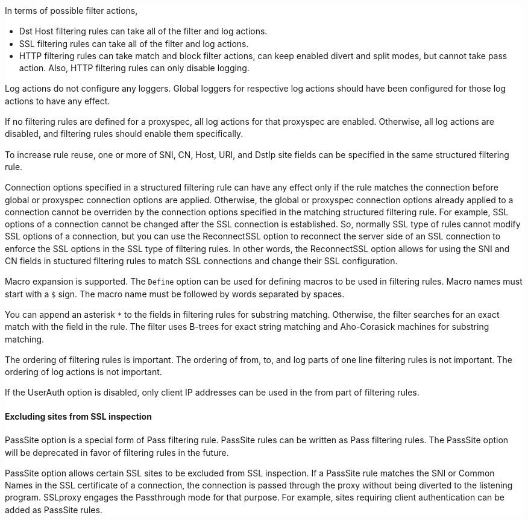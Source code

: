 In terms of possible filter actions,

- Dst Host filtering rules can take all of the filter and log actions.
- SSL filtering rules can take all of the filter and log actions.
- HTTP filtering rules can take match and block filter actions, can keep 
enabled divert and split modes, but cannot take pass action. Also, HTTP 
filtering rules can only disable logging.

Log actions do not configure any loggers. Global loggers for respective log 
actions should have been configured for those log actions to have any effect.

If no filtering rules are defined for a proxyspec, all log actions for that 
proxyspec are enabled. Otherwise, all log actions are disabled, and filtering 
rules should enable them specifically.

To increase rule reuse, one or more of SNI, CN, Host, URI, and DstIp site 
fields can be specified in the same structured filtering rule.

Connection options specified in a structured filtering rule can have any 
effect only if the rule matches the connection before global or proxyspec 
connection options are applied. Otherwise, the global or proxyspec connection 
options already applied to a connection cannot be overriden by the connection 
options specified in the matching structured filtering rule. For example, SSL 
options of a connection cannot be changed after the SSL connection is 
established. So, normally SSL type of rules cannot modify SSL options of a 
connection, but you can use the ReconnectSSL option to reconnect the server 
side of an SSL connection to enforce the SSL options in the SSL type of 
filtering rules. In other words, the ReconnectSSL option allows for using the 
SNI and CN fields in stuctured filtering rules to match SSL connections and 
change their SSL configuration.

Macro expansion is supported. The `Define` option can be used for defining 
macros to be used in filtering rules. Macro names must start with a `$` sign. 
The macro name must be followed by words separated by spaces.

You can append an asterisk `*` to the fields in filtering rules for substring 
matching. Otherwise, the filter searches for an exact match with the field in 
the rule. The filter uses B-trees for exact string matching and Aho-Corasick 
machines for substring matching.

The ordering of filtering rules is important. The ordering of from, to, and 
log parts of one line filtering rules is not important. The ordering of log 
actions is not important.

If the UserAuth option is disabled, only client IP addresses can be used in 
the from part of filtering rules.

#### Excluding sites from SSL inspection

PassSite option is a special form of Pass filtering rule. PassSite rules can 
be written as Pass filtering rules. The PassSite option will be deprecated in 
favor of filtering rules in the future.

PassSite option allows certain SSL sites to be excluded from SSL inspection. 
If a PassSite rule matches the SNI or Common Names in the SSL certificate of a 
connection, the connection is passed through the proxy without being diverted 
to the listening program. SSLproxy engages the Passthrough mode for that 
purpose. For example, sites requiring client authentication can be added as 
PassSite rules.
